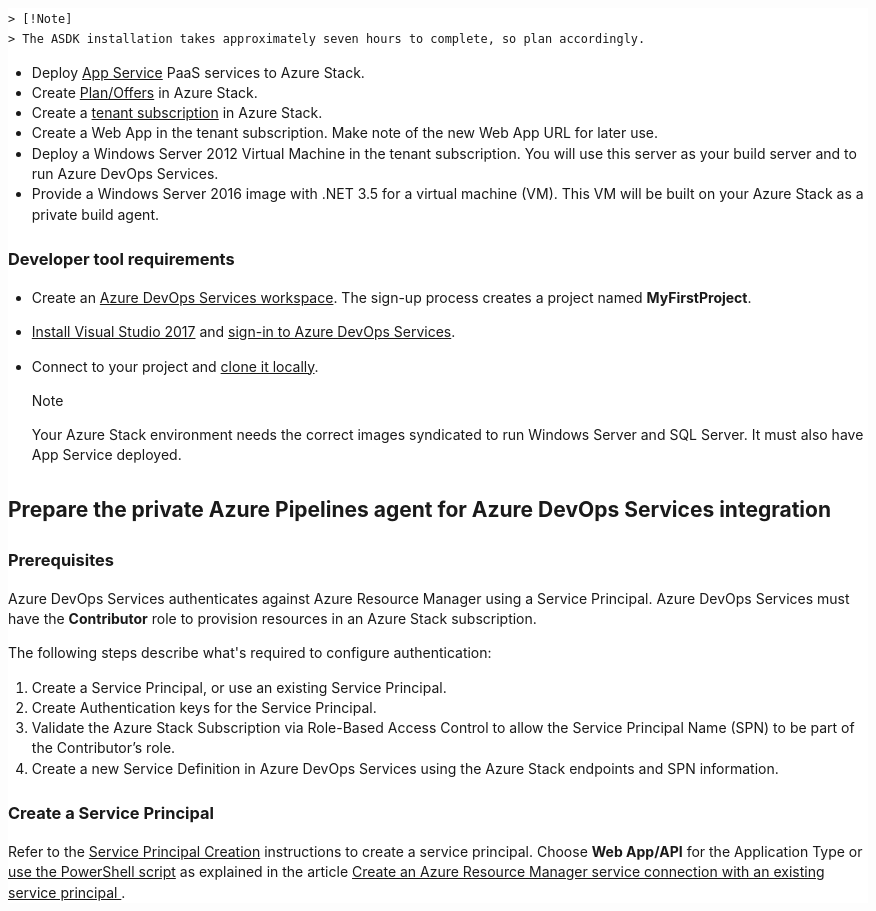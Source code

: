     > [!Note]
    > The ASDK installation takes approximately seven hours to complete, so plan accordingly.

  * Deploy [App Service](../operator/azure-stack-app-service-deploy.md) PaaS services to Azure Stack.
  * Create [Plan/Offers](../operator/azure-stack-plan-offer-quota-overview.md) in Azure Stack.
  * Create a [tenant subscription](../operator/azure-stack-subscribe-plan-provision-vm.md) in Azure Stack.
  * Create a Web App in the tenant subscription. Make note of the new Web App URL for later use.
  * Deploy a Windows Server 2012 Virtual Machine in the tenant subscription. You will use this server as your build server and to run Azure DevOps Services.
* Provide a Windows Server 2016 image with .NET 3.5 for a virtual machine (VM). This VM will be built on your Azure Stack as a private build agent.

### Developer tool requirements

* Create an [Azure DevOps Services workspace](https://docs.microsoft.com/azure/devops/repos/tfvc/create-work-workspaces). The sign-up process creates a project named **MyFirstProject**.
* [Install Visual Studio 2017](https://docs.microsoft.com/visualstudio/install/install-visual-studio) and [sign-in to Azure DevOps Services](https://www.visualstudio.com/docs/setup-admin/team-services/connect-to-visual-studio-team-services).
* Connect to your project and [clone it locally](https://www.visualstudio.com/docs/git/gitquickstart).

  > [!Note]
  > Your Azure Stack environment needs the correct images syndicated to run Windows Server and SQL Server. It must also have App Service deployed.

## Prepare the private Azure Pipelines agent for Azure DevOps Services integration

### Prerequisites

Azure DevOps Services authenticates against Azure Resource Manager using a Service Principal. Azure DevOps Services must have the **Contributor** role to provision resources in an Azure Stack subscription.

The following steps describe what's required to configure authentication:

1. Create a Service Principal, or use an existing Service Principal.
2. Create Authentication keys for the Service Principal.
3. Validate the Azure Stack Subscription via Role-Based Access Control to allow the Service Principal Name (SPN) to be part of the Contributor’s role.
4. Create a new Service Definition in Azure DevOps Services using the Azure Stack endpoints and SPN information.

### Create a Service Principal

Refer to the [Service Principal Creation](https://docs.microsoft.com/azure/active-directory/develop/active-directory-integrating-applications) instructions to create a service principal. Choose **Web App/API** for the Application Type or [use the PowerShell script](https://github.com/Microsoft/vsts-rm-extensions/blob/master/TaskModules/powershell/Azure/SPNCreation.ps1#L5) as explained in the article [Create an Azure Resource Manager service connection with an existing service principal
](https://docs.microsoft.com/vsts/pipelines/library/connect-to-azure?view=vsts#create-an-azure-resource-manager-service-connection-with-an-existing-service-principal).
